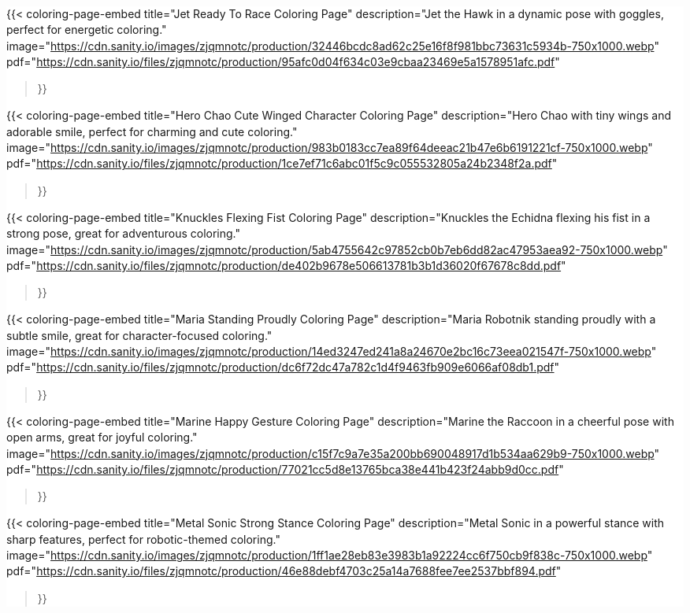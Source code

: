 
{{< coloring-page-embed
  title="Jet Ready To Race Coloring Page"
  description="Jet the Hawk in a dynamic pose with goggles, perfect for energetic coloring."
  image="https://cdn.sanity.io/images/zjqmnotc/production/32446bcdc8ad62c25e16f8f981bbc73631c5934b-750x1000.webp"
  pdf="https://cdn.sanity.io/files/zjqmnotc/production/95afc0d04f634c03e9cbaa23469e5a1578951afc.pdf"
>}}


{{< coloring-page-embed
  title="Hero Chao Cute Winged Character Coloring Page"
  description="Hero Chao with tiny wings and adorable smile, perfect for charming and cute coloring."
  image="https://cdn.sanity.io/images/zjqmnotc/production/983b0183cc7ea89f64deeac21b47e6b6191221cf-750x1000.webp"
  pdf="https://cdn.sanity.io/files/zjqmnotc/production/1ce7ef71c6abc01f5c9c055532805a24b2348f2a.pdf"
>}}


{{< coloring-page-embed
  title="Knuckles Flexing Fist Coloring Page"
  description="Knuckles the Echidna flexing his fist in a strong pose, great for adventurous coloring."
  image="https://cdn.sanity.io/images/zjqmnotc/production/5ab4755642c97852cb0b7eb6dd82ac47953aea92-750x1000.webp"
  pdf="https://cdn.sanity.io/files/zjqmnotc/production/de402b9678e506613781b3b1d36020f67678c8dd.pdf"
>}}


{{< coloring-page-embed
  title="Maria Standing Proudly Coloring Page"
  description="Maria Robotnik standing proudly with a subtle smile, great for character-focused coloring."
  image="https://cdn.sanity.io/images/zjqmnotc/production/14ed3247ed241a8a24670e2bc16c73eea021547f-750x1000.webp"
  pdf="https://cdn.sanity.io/files/zjqmnotc/production/dc6f72dc47a782c1d4f9463fb909e6066af08db1.pdf"
>}}


{{< coloring-page-embed
  title="Marine Happy Gesture Coloring Page"
  description="Marine the Raccoon in a cheerful pose with open arms, great for joyful coloring."
  image="https://cdn.sanity.io/images/zjqmnotc/production/c15f7c9a7e35a200bb690048917d1b534aa629b9-750x1000.webp"
  pdf="https://cdn.sanity.io/files/zjqmnotc/production/77021cc5d8e13765bca38e441b423f24abb9d0cc.pdf"
>}}


{{< coloring-page-embed
  title="Metal Sonic Strong Stance Coloring Page"
  description="Metal Sonic in a powerful stance with sharp features, perfect for robotic-themed coloring."
  image="https://cdn.sanity.io/images/zjqmnotc/production/1ff1ae28eb83e3983b1a92224cc6f750cb9f838c-750x1000.webp"
  pdf="https://cdn.sanity.io/files/zjqmnotc/production/46e88debf4703c25a14a7688fee7ee2537bbf894.pdf"
>}}
